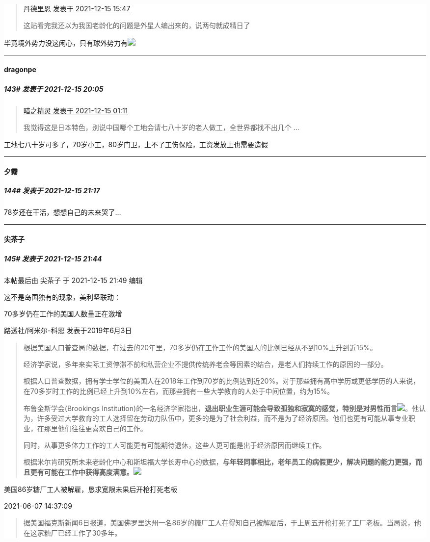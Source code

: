 <blockquote><a href="httphttps://bbs.saraba1st.com/2b/forum.php?mod=redirect&amp;goto=findpost&amp;pid=53946589&amp;ptid=2042532" target="_blank">丹德里恩 发表于 2021-12-15 15:47</a>

这贴看完我还以为我国老龄化的问题是外星人编出来的，说两句就成精日了</blockquote>
毕竟境外势力没这闲心，只有球外势力有<img src="https://static.saraba1st.com/image/smiley/face2017/067.png" referrerpolicy="no-referrer">

*****

####  dragonpe  
##### 143#       发表于 2021-12-15 20:05

<blockquote><a href="httphttps://bbs.saraba1st.com/2b/forum.php?mod=redirect&amp;goto=findpost&amp;pid=53939899&amp;ptid=2042532" target="_blank">暗之精灵 发表于 2021-12-15 01:11</a>

我觉得这是日本特色，别说中国哪个工地会请七八十岁的老人做工，全世界都找不出几个 ...</blockquote>
工地七八十岁可多了，70岁小工，80岁门卫，上不了工伤保险，工资发放上也需要造假



*****

####  夕霧  
##### 144#       发表于 2021-12-15 21:17

78岁还在干活，想想自己的未来哭了…



*****

####  尖茶子  
##### 145#       发表于 2021-12-15 21:44

 本帖最后由 尖茶子 于 2021-12-15 21:49 编辑 

这不是岛国独有的现象，美利坚联动：

70多岁仍在工作的美国人数量正在激增

路透社/阿米尔-科恩 发表于2019年6月3日
 <blockquote>根据美国人口普查局的数据，在过去的20年里，70多岁仍在工作工作的美国人的比例已经从不到10%上升到近15%。

经济学家说，多年来实际工资停滞不前和私营企业不提供传统养老金等因素的结合，是老人们持续工作的原因的一部分。

根据人口普查数据，拥有学士学位的美国人在2018年工作到70岁的比例达到近20%。对于那些拥有高中学历或更低学历的人来说，在70多岁时工作的比例已经上升到10%左右，而那些拥有一些大学教育的人处于中间位置，约为15%。

布鲁金斯学会(Brookings Institution)的一名经济学家指出，<strong>退出职业生涯可能会导致孤独和寂寞的感觉，特别是对男性而言</strong><img src="https://static.saraba1st.com/image/smiley/face2017/046.png" referrerpolicy="no-referrer">。他认为，许多受过大学教育的工人选择留在劳动力队伍中，更多的是为了社会利益，而不是为了经济原因。他们也更有可能从事专业职业，在那里他们往往更喜欢自己的工作。

同时，从事更多体力工作的工人可能更有可能期待退休，这些人更可能是出于经济原因而继续工作。

根据米尔肯研究所未来老龄化中心和斯坦福大学长寿中心的数据，<strong>与年轻同事相比，老年员工的病假更少，解决问题的能力更强，而且更有可能在工作中获得高度满意。</strong><img src="https://static.saraba1st.com/image/smiley/face2017/046.png" referrerpolicy="no-referrer"></blockquote>

美国86岁糖厂工人被解雇，恳求宽限未果后开枪打死老板

2021-06-07 14:37:09　 <blockquote>据美国福克斯新闻6日报道，美国佛罗里达州一名86岁的糖厂工人在得知自己被解雇后，于上周五开枪打死了工厂老板。当局说，他在这家糖厂已经工作了30多年。</blockquote>
